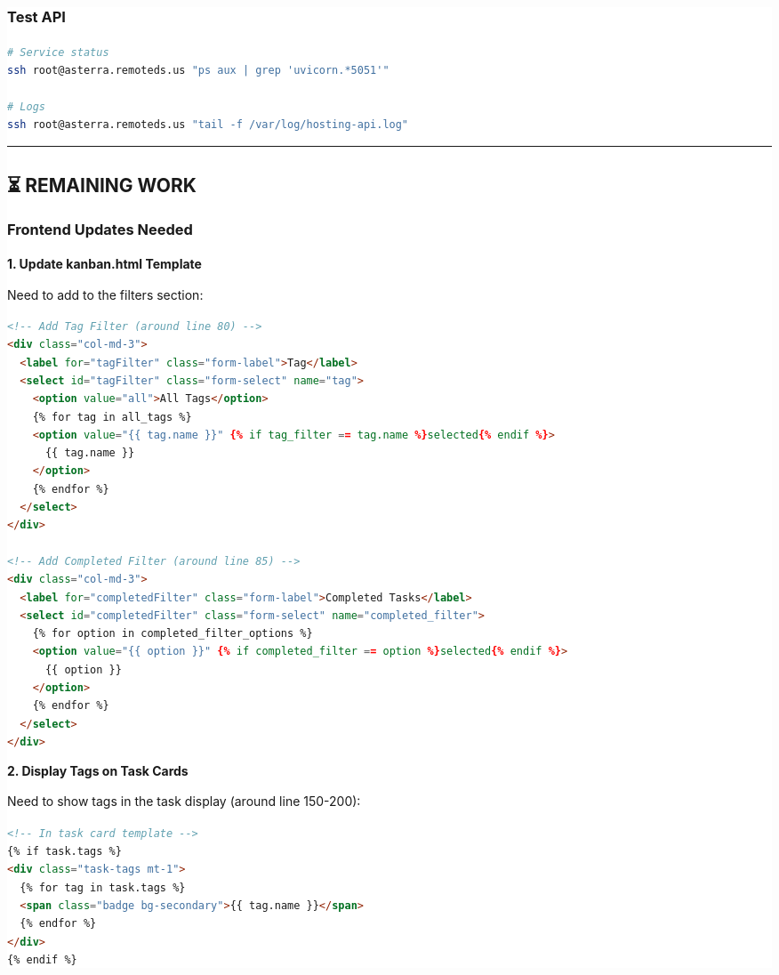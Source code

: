 ### Test API
```bash
# Service status
ssh root@asterra.remoteds.us "ps aux | grep 'uvicorn.*5051'"

# Logs
ssh root@asterra.remoteds.us "tail -f /var/log/hosting-api.log"
```

---

## ⏳ REMAINING WORK

### Frontend Updates Needed

**1. Update kanban.html Template**

Need to add to the filters section:

```html
<!-- Add Tag Filter (around line 80) -->
<div class="col-md-3">
  <label for="tagFilter" class="form-label">Tag</label>
  <select id="tagFilter" class="form-select" name="tag">
    <option value="all">All Tags</option>
    {% for tag in all_tags %}
    <option value="{{ tag.name }}" {% if tag_filter == tag.name %}selected{% endif %}>
      {{ tag.name }}
    </option>
    {% endfor %}
  </select>
</div>

<!-- Add Completed Filter (around line 85) -->
<div class="col-md-3">
  <label for="completedFilter" class="form-label">Completed Tasks</label>
  <select id="completedFilter" class="form-select" name="completed_filter">
    {% for option in completed_filter_options %}
    <option value="{{ option }}" {% if completed_filter == option %}selected{% endif %}>
      {{ option }}
    </option>
    {% endfor %}
  </select>
</div>
```

**2. Display Tags on Task Cards**

Need to show tags in the task display (around line 150-200):

```html
<!-- In task card template -->
{% if task.tags %}
<div class="task-tags mt-1">
  {% for tag in task.tags %}
  <span class="badge bg-secondary">{{ tag.name }}</span>
  {% endfor %}
</div>
{% endif %}
```

